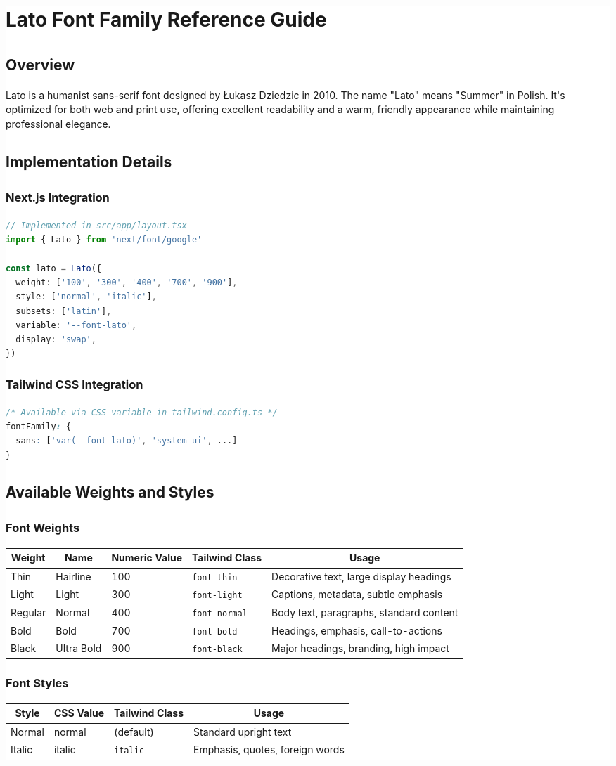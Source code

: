 # Lato Font Family Reference Guide

## Overview
Lato is a humanist sans-serif font designed by Łukasz Dziedzic in 2010. The name "Lato" means "Summer" in Polish. It's optimized for both web and print use, offering excellent readability and a warm, friendly appearance while maintaining professional elegance.

## Implementation Details

### Next.js Integration
```typescript
// Implemented in src/app/layout.tsx
import { Lato } from 'next/font/google'

const lato = Lato({
  weight: ['100', '300', '400', '700', '900'],
  style: ['normal', 'italic'],
  subsets: ['latin'],
  variable: '--font-lato',
  display: 'swap',
})
```

### Tailwind CSS Integration
```css
/* Available via CSS variable in tailwind.config.ts */
fontFamily: {
  sans: ['var(--font-lato)', 'system-ui', ...]
}
```

## Available Weights and Styles

### Font Weights
| Weight | Name | Numeric Value | Tailwind Class | Usage |
|--------|------|---------------|----------------|-------|
| Thin | Hairline | 100 | `font-thin` | Decorative text, large display headings |
| Light | Light | 300 | `font-light` | Captions, metadata, subtle emphasis |
| Regular | Normal | 400 | `font-normal` | Body text, paragraphs, standard content |
| Bold | Bold | 700 | `font-bold` | Headings, emphasis, call-to-actions |
| Black | Ultra Bold | 900 | `font-black` | Major headings, branding, high impact |

### Font Styles
| Style | CSS Value | Tailwind Class | Usage |
|-------|-----------|----------------|-------|
| Normal | normal | (default) | Standard upright text |
| Italic | italic | `italic` | Emphasis, quotes, foreign words |
